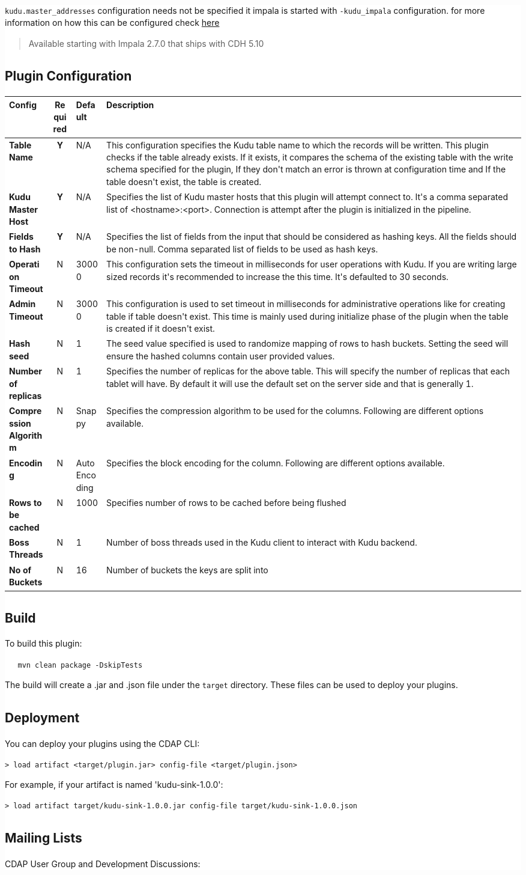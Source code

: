 ```kudu.master_addresses``` configuration needs not be specified it impala is started with ```-kudu_impala``` configuration. for more information on how this can be configured check [here](http://kudu.apache.org/docs/kudu_impala_integration.html)

>  Available starting with Impala 2.7.0 that ships with CDH 5.10

Plugin Configuration
---------------------

| Config | Required | Default | Description |
| :------------ | :------: | :----- | :---------- |
| **Table Name** | **Y** | N/A | This configuration specifies the Kudu table name to which the records will be written. This plugin checks if the table already exists. If it exists, it compares the schema of the existing table with the write schema specified for the plugin, If they don't match an error is thrown at configuration time and If the table doesn't exist, the table is created.| 
| **Kudu Master Host** | **Y** | N/A | Specifies the list of Kudu master hosts that this plugin will attempt connect to. It's a comma separated list of &lt;hostname&gt;:&lt;port&gt;. Connection is attempt after the plugin is initialized in the pipeline.  |
| **Fields to Hash** | **Y** | N/A | Specifies the list of fields from the input that should be considered as hashing keys. All the fields should be non-null. Comma separated list of fields to be used as hash keys. |
| **Operation Timeout** | N | 30000 | This configuration sets the timeout in milliseconds for user operations with Kudu. If you are writing large sized records it's recommended to increase the this time. It's defaulted to 30 seconds. |
| **Admin Timeout** | N | 30000 | This configuration is used to set timeout in milliseconds for administrative operations like for creating table if table doesn't exist. This time is mainly used during initialize phase of the plugin when the table is created if it doesn't exist. |
| **Hash seed** | N | 1 | The seed value specified is used to randomize mapping of rows to hash buckets. Setting the seed will ensure the hashed columns contain user provided values.| 
| **Number of replicas** | N | 1 | Specifies the number of replicas for the above table. This will specify the number of replicas that each tablet will have. By default it will use the default set on the server side and that is generally 1.| 
| **Compression Algorithm** | N | Snappy | Specifies the compression algorithm to be used for the columns. Following are different options available. |
| **Encoding** | N | Auto Encoding | Specifies the block encoding for the column. Following are different options available.  |
| **Rows to be cached** | N | 1000 | Specifies number of rows to be cached before being flushed |
| **Boss Threads** | N | 1 | Number of boss threads used in the Kudu client to interact with Kudu backend. |
| **No of Buckets** | N | 16 | Number of buckets the keys are split into |

Build
-----
To build this plugin:

```
   mvn clean package -DskipTests
```    

The build will create a .jar and .json file under the ``target`` directory.
These files can be used to deploy your plugins.

Deployment
----------
You can deploy your plugins using the CDAP CLI:

    > load artifact <target/plugin.jar> config-file <target/plugin.json>

For example, if your artifact is named 'kudu-sink-1.0.0':

    > load artifact target/kudu-sink-1.0.0.jar config-file target/kudu-sink-1.0.0.json
    
## Mailing Lists

CDAP User Group and Development Discussions:

```